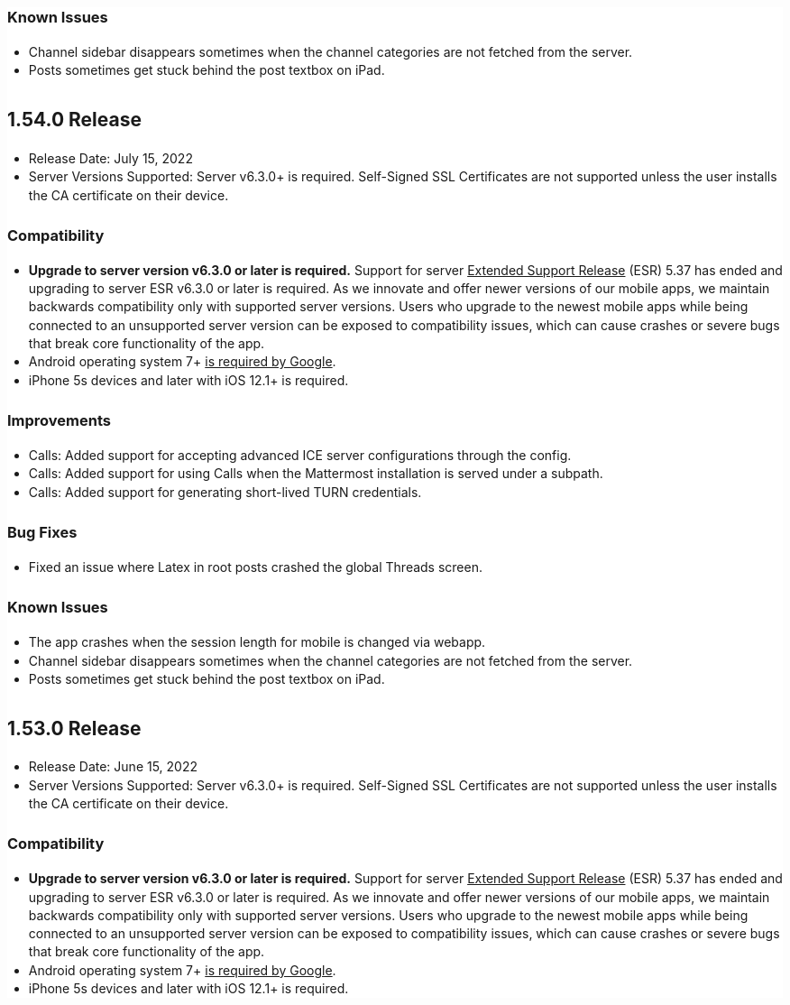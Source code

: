 ### Known Issues
 - Channel sidebar disappears sometimes when the channel categories are not fetched from the server.
 - Posts sometimes get stuck behind the post textbox on iPad.

## 1.54.0 Release
- Release Date: July 15, 2022
- Server Versions Supported: Server v6.3.0+ is required. Self-Signed SSL Certificates are not supported unless the user installs the CA certificate on their device.

### Compatibility
 - **Upgrade to server version v6.3.0 or later is required.** Support for server [Extended Support Release](/upgrade/extended-support-release.html) (ESR) 5.37 has ended and upgrading to server ESR v6.3.0 or later is required. As we innovate and offer newer versions of our mobile apps, we maintain backwards compatibility only with supported server versions. Users who upgrade to the newest mobile apps while being connected to an unsupported server version can be exposed to compatibility issues, which can cause crashes or severe bugs that break core functionality of the app.
 - Android operating system 7+ [is required by Google](https://android-developers.googleblog.com/2017/12/improving-app-security-and-performance.html).	
 - iPhone 5s devices and later with iOS 12.1+ is required.

### Improvements
 - Calls: Added support for accepting advanced ICE server configurations through the config.
 - Calls: Added support for using Calls when the Mattermost installation is served under a subpath.
 - Calls: Added support for generating short-lived TURN credentials.

### Bug Fixes
 - Fixed an issue where Latex in root posts crashed the global Threads screen.

### Known Issues
 - The app crashes when the session length for mobile is changed via webapp.
 - Channel sidebar disappears sometimes when the channel categories are not fetched from the server.
 - Posts sometimes get stuck behind the post textbox on iPad.

## 1.53.0 Release
- Release Date: June 15, 2022
- Server Versions Supported: Server v6.3.0+ is required. Self-Signed SSL Certificates are not supported unless the user installs the CA certificate on their device.

### Compatibility
 - **Upgrade to server version v6.3.0 or later is required.** Support for server [Extended Support Release](/upgrade/extended-support-release.html) (ESR) 5.37 has ended and upgrading to server ESR v6.3.0 or later is required. As we innovate and offer newer versions of our mobile apps, we maintain backwards compatibility only with supported server versions. Users who upgrade to the newest mobile apps while being connected to an unsupported server version can be exposed to compatibility issues, which can cause crashes or severe bugs that break core functionality of the app.
 - Android operating system 7+ [is required by Google](https://android-developers.googleblog.com/2017/12/improving-app-security-and-performance.html).	
 - iPhone 5s devices and later with iOS 12.1+ is required.
